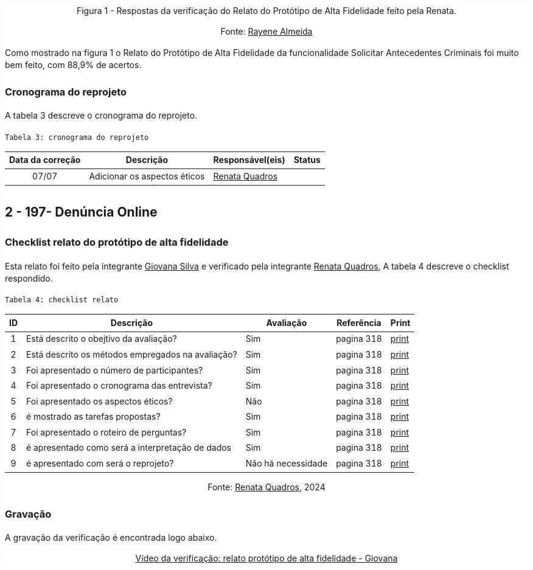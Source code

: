 <div align="center">
<p> Figura 1 - Respostas da verificação do Relato do Protótipo de Alta Fidelidade feito pela Renata.</p>
 <center>  <p>Fonte: <a href="https://github.com/rayenealmeida">Rayene Almeida</a></p></center>        
</div></center>

Como mostrado na figura 1 o Relato do Protótipo de Alta Fidelidade da funcionalidade Solicitar Antecedentes Criminais foi muito bem feito, com 88,9% de acertos.

### Cronograma do reprojeto
A tabela 3 descreve o cronograma do reprojeto.

    Tabela 3: cronograma do reprojeto

| Data da correção | Descrição | Responsável(eis) | Status |
| :----------------------: | -------------------- | ---------------- | --------------- |
|07/07|  Adicionar os aspectos éticos | [Renata Quadros](https://github.com/Renatinha28) | |

## 2 - 197- Denúncia Online <a id="denuncia"></a>
### Checklist relato do protótipo de alta fidelidade
Esta relato foi feito pela integrante [Giovana Silva](https://github.com/gio221) e verificado pela integrante  [Renata Quadros](https://github.com/Renatinha28), A tabela 4 descreve o checklist respondido.

    Tabela 4: checklist relato 

| ID | Descrição | Avaliação | Referência | Print |
| :----: | --------- | ---------- | ----------- | ------- |
|1|Está descrito o obejtivo da avaliação?| Sim |pagina 318|[print](../../../assets/verificacao/verificação%20nosso%20grupo/etapa%205/planejavalia2.png)|
|2|Está descrito os métodos empregados na avaliação?|Sim|pagina 318|[print](../../../assets/verificacao/verificação%20nosso%20grupo/etapa%205/planejavalia2.png)|
|3|Foi apresentado o número de participantes?|Sim|pagina 318|[print](../../../assets/verificacao/verificação%20nosso%20grupo/etapa%205/planejavalia2.png)|
|4|Foi apresentado o cronograma das entrevista?|Sim|pagina 318|[print](../../../assets/verificacao/verificação%20nosso%20grupo/etapa%205/planejavalia2.png)|
|5| Foi apresentado os aspectos éticos?|Não|pagina 318|[print](../../../assets/verificacao/verificação%20nosso%20grupo/etapa%205/planejavalia2.png)|
|6| é mostrado as tarefas propostas?|Sim|pagina 318|[print](../../../assets/verificacao/verificação%20nosso%20grupo/etapa%205/planejavalia2.png)|
|7| Foi apresentado o roteiro de perguntas?|Sim|pagina 318|[print](../../../assets/verificacao/verificação%20nosso%20grupo/etapa%205/planejavalia2.png)|
|8| é apresentado como será a interpretação de dados|Sim|pagina 318|[print](../../../assets/verificacao/verificação%20nosso%20grupo/etapa%205/planejavalia2.png)|
|9| é apresentado com será o reprojeto?|Não há necessidade|pagina 318|[print](../../../assets/verificacao/verificação%20nosso%20grupo/etapa%205/planejavalia2.png)|

  <center> <p>Fonte: <a href="https://github.com/Renatinha28">Renata Quadros</a>, 2024</p>
</center>


### Gravação
A gravação da verificação é encontrada logo abaixo.

<p style="text-align: center">
    <iframe width="560" height="315" src="https://www.youtube.com/embed/bqnS3276JVg" title="YouTube video player" frameborder="0" allow="accelerometer; autoplay; clipboard-write; encrypted-media; gyroscope; picture-in-picture; web-share" referrerpolicy="strict-origin-when-cross-origin" allowfullscreen></iframe>
</p>
<p style="text-align: center">
    <a href="https://www.youtube.com/watch?v=bqnS3276JVg" target="_blank">Vídeo da verificação: relato protótipo de alta fidelidade - Giovana </a>
</p>
